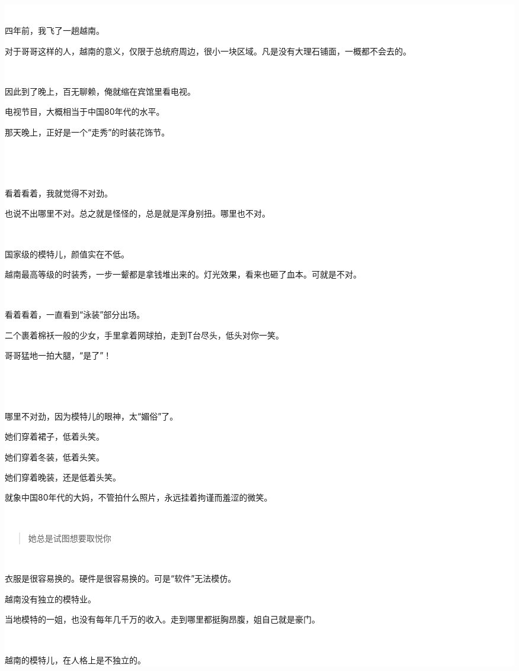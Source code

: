 &nbsp;

四年前，我飞了一趟越南。

对于哥哥这样的人，越南的意义，仅限于总统府周边，很小一块区域。凡是没有大理石铺面，一概都不会去的。

&nbsp;

因此到了晚上，百无聊赖，俺就缩在宾馆里看电视。

电视节目，大概相当于中国80年代的水平。

那天晚上，正好是一个“走秀”的时装花饰节。

&nbsp;

&nbsp;

看着看着，我就觉得不对劲。

也说不出哪里不对。总之就是怪怪的，总是就是浑身别扭。哪里也不对。

&nbsp;

国家级的模特儿，颜值实在不低。

越南最高等级的时装秀，一步一颦都是拿钱堆出来的。灯光效果，看来也砸了血本。可就是不对。

&nbsp;

看着看着，一直看到“泳装”部分出场。

二个裹着棉袄一般的少女，手里拿着网球拍，走到T台尽头，低头对你一笑。

哥哥猛地一拍大腿，“是了”！

&nbsp;

&nbsp;

哪里不对劲，因为模特儿的眼神，太“媚俗”了。

她们穿着裙子，低着头笑。

她们穿着冬装，低着头笑。

她们穿着晚装，还是低着头笑。

就象中国80年代的大妈，不管拍什么照片，永远挂着拘谨而羞涩的微笑。

&nbsp;

> 她总是试图想要取悦你

&nbsp;

衣服是很容易换的。硬件是很容易换的。可是“软件”无法模仿。

越南没有独立的模特业。

当地模特的一姐，也没有每年几千万的收入。走到哪里都挺胸昂腹，姐自己就是豪门。

&nbsp;

越南的模特儿，在人格上是不独立的。
